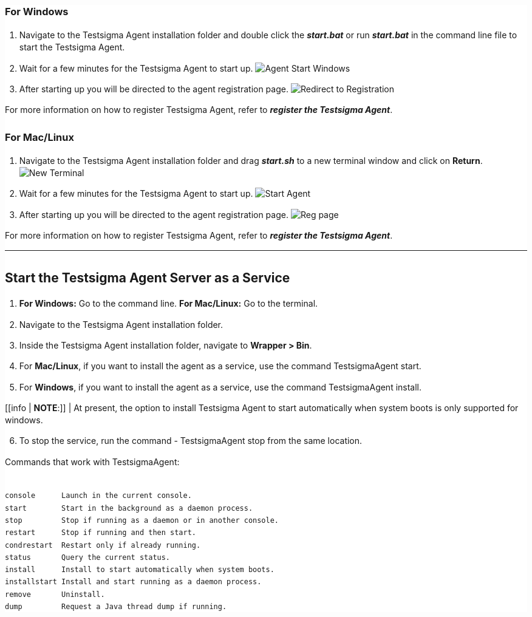 ### **For Windows**

1. Navigate to the Testsigma Agent installation folder and double click the ***start.bat*** or run ***start.bat*** in the command line file to start the Testsigma Agent.

2. Wait for a few minutes for the Testsigma Agent to start up.
![Agent Start Windows](https://s3.amazonaws.com/static-docs.testsigma.com/new_images/projects/applications/windowslastart.png)

3. After starting up you will be directed to the agent registration page. 
![Redirect to Registration](https://s3.amazonaws.com/static-docs.testsigma.com/new_images/projects/applications/regpagewidows.png)

For more information on how to register Testsigma Agent, refer to ***register the Testsigma Agent***.


### **For Mac/Linux**

1. Navigate to the Testsigma Agent installation folder and drag ***start.sh*** to a new terminal window and click on **Return**.
![New Terminal](https://s3.amazonaws.com/static-docs.testsigma.com/new_images/projects/applications/terminalla.png)

2. Wait for a few minutes for the Testsigma Agent to start up.
![Start Agent](https://s3.amazonaws.com/static-docs.testsigma.com/new_images/projects/applications/agntstartla.png)

3. After starting up you will be directed to the agent registration page. 
![Reg page](https://s3.amazonaws.com/static-docs.testsigma.com/new_images/projects/applications/aregpage.png)

For more information on how to register Testsigma Agent, refer to ***register the Testsigma Agent***.

---

## **Start the Testsigma Agent Server as a Service**

1. **For Windows:** Go to the command line. **For Mac/Linux:** Go to the terminal.

2. Navigate to the Testsigma Agent installation folder.

3. Inside the Testsigma Agent installation folder, navigate to **Wrapper > Bin**.

4. For **Mac/Linux**, if you want to install the agent as a service, use the command TestsigmaAgent start. 

5. For **Windows**, if you want to install the agent as a service, use the command TestsigmaAgent install.

[[info | **NOTE**:]]
| At present, the option to install Testsigma Agent to start automatically when system boots is only supported for windows.

6. To stop the service, run the command - TestsigmaAgent stop from the same location.


Commands that work with TestsigmaAgent:

```

console      Launch in the current console.
start        Start in the background as a daemon process.
stop         Stop if running as a daemon or in another console.
restart      Stop if running and then start.
condrestart  Restart only if already running.
status       Query the current status.
install      Install to start automatically when system boots.
installstart Install and start running as a daemon process.
remove       Uninstall.
dump         Request a Java thread dump if running.
```
